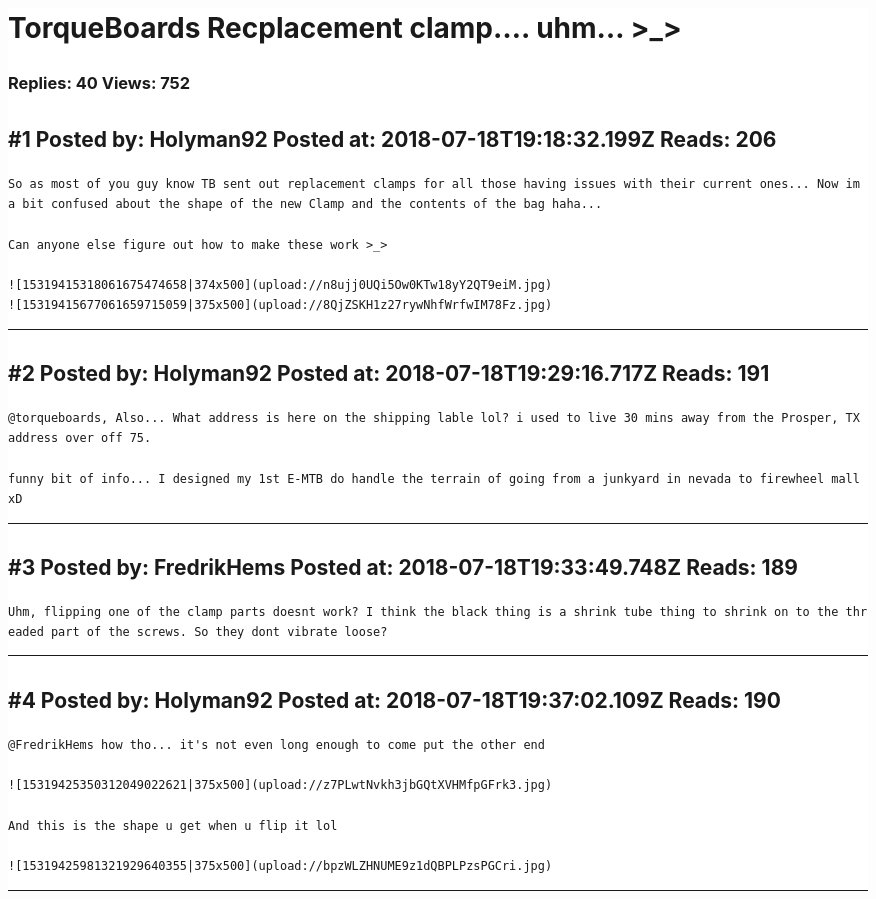 # TorqueBoards Recplacement clamp&hellip;. uhm&hellip; &gt;_&gt;

### Replies: 40 Views: 752

## \#1 Posted by: Holyman92 Posted at: 2018-07-18T19:18:32.199Z Reads: 206

```
So as most of you guy know TB sent out replacement clamps for all those having issues with their current ones... Now im a bit confused about the shape of the new Clamp and the contents of the bag haha... 

Can anyone else figure out how to make these work >_>

![15319415318061675474658|374x500](upload://n8ujj0UQi5Ow0KTw18yY2QT9eiM.jpg)
![15319415677061659715059|375x500](upload://8QjZSKH1z27rywNhfWrfwIM78Fz.jpg)
```

---
## \#2 Posted by: Holyman92 Posted at: 2018-07-18T19:29:16.717Z Reads: 191

```
@torqueboards, Also... What address is here on the shipping lable lol? i used to live 30 mins away from the Prosper, TX address over off 75.

funny bit of info... I designed my 1st E-MTB do handle the terrain of going from a junkyard in nevada to firewheel mall xD
```

---
## \#3 Posted by: FredrikHems Posted at: 2018-07-18T19:33:49.748Z Reads: 189

```
Uhm, flipping one of the clamp parts doesnt work? I think the black thing is a shrink tube thing to shrink on to the threaded part of the screws. So they dont vibrate loose?
```

---
## \#4 Posted by: Holyman92 Posted at: 2018-07-18T19:37:02.109Z Reads: 190

```
@FredrikHems how tho... it's not even long enough to come put the other end  

![15319425350312049022621|375x500](upload://z7PLwtNvkh3jbGQtXVHMfpGFrk3.jpg)

And this is the shape u get when u flip it lol

![15319425981321929640355|375x500](upload://bpzWLZHNUME9z1dQBPLPzsPGCri.jpg)
```

---